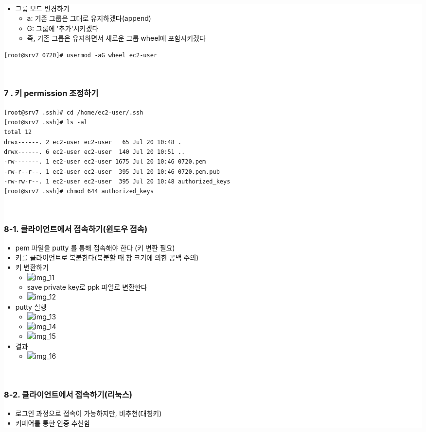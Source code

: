 * 그룹 모드 변경하기
  * a: 기존 그룹은 그대로 유지하겠다(append)
  * G: 그룹에 '추가'시키겠다
  * 즉, 기존 그룹은 유지하면서 새로운 그룹 wheel에 포함시키겠다

```shell
[root@srv7 0720]# usermod -aG wheel ec2-user
```

<br>

### 7 . 키 permission 조정하기

```shell
[root@srv7 .ssh]# cd /home/ec2-user/.ssh
[root@srv7 .ssh]# ls -al
total 12
drwx------. 2 ec2-user ec2-user   65 Jul 20 10:48 .
drwx------. 6 ec2-user ec2-user  140 Jul 20 10:51 ..
-rw-------. 1 ec2-user ec2-user 1675 Jul 20 10:46 0720.pem
-rw-r--r--. 1 ec2-user ec2-user  395 Jul 20 10:46 0720.pem.pub
-rw-rw-r--. 1 ec2-user ec2-user  395 Jul 20 10:48 authorized_keys
[root@srv7 .ssh]# chmod 644 authorized_keys
```

<br>


### 8-1. 클라이언트에서 접속하기(윈도우 접속)
* pem 파일을 putty 를 통해 접속해야 한다 (키 변환 필요)
* 키를 클라이언트로 복붙한다(복붙할 때 창 크기에 의한 공백 주의)
* 키 변환하기
  * ![img_11](https://user-images.githubusercontent.com/104918800/180261252-cb2c3d50-48cd-4151-87f6-51e187b6d860.png)
  * save private key로 ppk 파일로 변환한다
  * ![img_12](https://user-images.githubusercontent.com/104918800/180261256-f94ecd19-e1da-43f4-a2cf-5c39f506f039.png)
* putty 실행
  * ![img_13](https://user-images.githubusercontent.com/104918800/180261261-2a862e81-f825-4cd9-a48a-310e37cea037.png)
  * ![img_14](https://user-images.githubusercontent.com/104918800/180261263-50b093d6-08f4-4e85-b9aa-baed5678cbae.png)
  * ![img_15](https://user-images.githubusercontent.com/104918800/180261268-e7434391-b196-4536-935f-a47edb879fcf.png)
* 결과
  * ![img_16](https://user-images.githubusercontent.com/104918800/180261270-ce626819-3b45-49de-af21-334796d169bf.png)

<br>

### 8-2. 클라이언트에서 접속하기(리눅스)

* 로그인 과정으로 접속이 가능하지만, 비추천(대칭키)
* 키페어를 통한 인증 추천함
